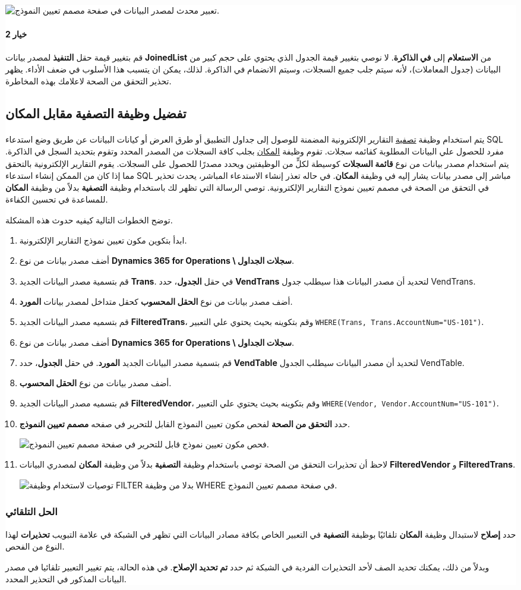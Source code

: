 ![تعبير محدث لمصدر البيانات في صفحة مصمم تعيين النموذج.](./media/er-components-inspections-06d.png)

#### <a name="option-2"></a>خيار 2

قم بتغيير قيمة حقل **التنفيذ** لمصدر بيانات **JoinedList** من **الاستعلام** إلى **في الذاكرة**. لا نوصي بتغيير قيمة الجدول الذي يحتوي على حجم كبير من البيانات (جدول المعاملات)، لأنه سيتم جلب جميع السجلات، وسيتم الانضمام في الذاكرة. لذلك، يمكن ان يتسبب هذا الأسلوب في ضعف الأداء. يظهر تحذير التحقق من الصحة لاعلامك بهذه المخاطرة.

## <a name="preferability-of-filter-vs-where-function"></a><a id="i7"></a>تفضيل وظيفة التصفية مقابل المكان

يتم استخدام وظيفة [تصفية](er-functions-list-filter.md) التقارير الإلكترونية المضمنة للوصول إلى جداول التطبيق أو طرق العرض أو كيانات البيانات عن طريق وضع استدعاء SQL مفرد للحصول علي البيانات المطلوبة كقائمه سجلات. تقوم وظيفة [المكان](er-functions-list-where.md) بجلب كافة السجلات من المصدر المحدد وتقوم بتحديد السجل في الذاكرة. يتم استخدام مصدر بيانات من نوع **قائمة السجلات** كوسيطة لكلٍّ من الوظيفتين ويحدد مصدرًا للحصول على السجلات. يقوم التقارير الإلكترونية بالتحقق مما إذا كان من الممكن إنشاء استدعاء SQL مباشر إلى مصدر بيانات يشار إليه في وظيفة **المكان**. في حاله تعذر إنشاء الاستدعاء المباشر، يحدث تحذير في التحقق من الصحة في مصمم تعيين نموذج التقارير الإلكترونية. توصي الرسالة التي تظهر لك باستخدام وظيفة **التصفية** بدلاً من وظيفة **المكان** للمساعدة في تحسين الكفاءة.

توضح الخطوات التالية كيفيه حدوث هذه المشكلة.

1. ابدأ بتكوين مكون تعيين نموذج التقارير الإلكترونية.
2. أضف مصدر بيانات من نوع **Dynamics 365 for Operations \\ سجلات الجداول**.
3. قم بتسمية مصدر البيانات الجديد **Trans**. في حقل **الجدول**، حدد **VendTrans** لتحديد أن مصدر البيانات هذا سيطلب جدول VendTrans.
4. أضف مصدر بيانات من نوع **الحقل المحسوب** كحقل متداخل لمصدر بيانات **المورد**.
5. قم بتسميه مصدر البيانات الجديد **FilteredTrans**، وقم بتكوينه بحيث يحتوي علي التعبير `WHERE(Trans, Trans.AccountNum="US-101")`.
6. أضف مصدر بيانات من نوع **Dynamics 365 for Operations \\ سجلات الجداول**.
7. قم بتسمية مصدر البيانات الجديد **المورد**. في حقل **الجدول**، حدد **VendTable** لتحديد أن مصدر البيانات سيطلب الجدول VendTable.
8. أضف مصدر بيانات من نوع **الحقل المحسوب**.
9. قم بتسميه مصدر البيانات الجديد **FilteredVendor**، وقم بتكوينه بحيث يحتوي علي التعبير `WHERE(Vendor, Vendor.AccountNum="US-101")`.
10. حدد **التحقق من الصحة** لفحص مكون تعيين النموذج القابل للتحرير في صفحه **مصمم تعيين النموذج**.

    ![فحص مكون تعيين نموذج قابل للتحرير في صفحة مصمم تعيين النموذج.](./media/er-components-inspections-07a.png)

11. لاحظ أن تحذيرات التحقق من الصحة توصي باستخدام وظيفة **التصفية** بدلاً من وظيفة **المكان** لمصدري البيانات **FilteredVendor** و **FilteredTrans**.

    ![توصيات لاستخدام وظيفة FILTER بدلا من وظيفة WHERE في صفحة مصمم تعيين النموذج.](./media/er-components-inspections-07b.png)

### <a name="automatic-resolution"></a>الحل التلقائي

حدد **إصلاح** لاستبدال وظيفة **المكان** تلقائيًا بوظيفة **التصفية** في التعبير الخاص بكافة مصادر البيانات التي تظهر في الشبكة في علامة التبويب **تحذيرات** لهذا النوع من الفحص.

وبدلاً من ذلك، يمكنك تحديد الصف لأحد التحذيرات الفردية في الشبكة ثم حدد **تم تحديد الإصلاح**. في هذه الحالة، يتم تغيير التعبير تلقائيا في مصدر البيانات المذكور في التحذير المحدد.
